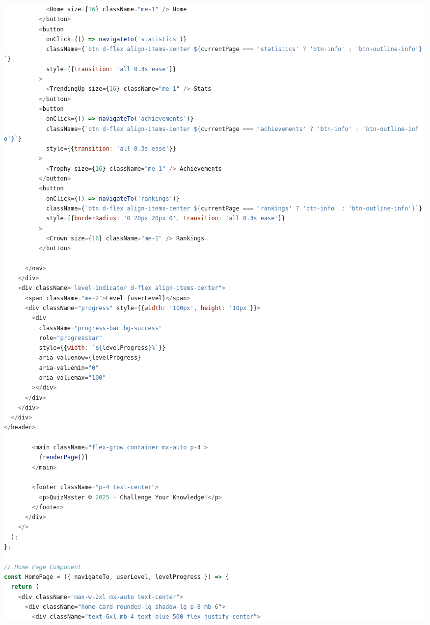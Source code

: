 ```javascript jsx:src/pages/QuizApp.jsx
            <Home size={16} className="me-1" /> Home
          </button>
          <button 
            onClick={() => navigateTo('statistics')}
            className={`btn d-flex align-items-center ${currentPage === 'statistics' ? 'btn-info' : 'btn-outline-info'}`}
            style={{transition: 'all 0.3s ease'}}
          >
            <TrendingUp size={16} className="me-1" /> Stats
          </button>
          <button 
            onClick={() => navigateTo('achievements')}
            className={`btn d-flex align-items-center ${currentPage === 'achievements' ? 'btn-info' : 'btn-outline-info'}`}
            style={{transition: 'all 0.3s ease'}}
          >
            <Trophy size={16} className="me-1" /> Achievements
          </button>
          <button 
            onClick={() => navigateTo('rankings')}
            className={`btn d-flex align-items-center ${currentPage === 'rankings' ? 'btn-info' : 'btn-outline-info'}`}
            style={{borderRadius: '0 20px 20px 0', transition: 'all 0.3s ease'}}
          >
            <Crown size={16} className="me-1" /> Rankings
          </button>
        
      </nav>
    </div>
    <div className="level-indicator d-flex align-items-center">
      <span className="me-2">Level {userLevel}</span>
      <div className="progress" style={{width: '100px', height: '10px'}}>
        <div 
          className="progress-bar bg-success" 
          role="progressbar" 
          style={{width: `${levelProgress}%`}} 
          aria-valuenow={levelProgress} 
          aria-valuemin="0" 
          aria-valuemax="100"
        ></div>
      </div>
    </div>
  </div>
</header>
        
        <main className="flex-grow container mx-auto p-4">
          {renderPage()}
        </main>
        
        <footer className="p-4 text-center">
          <p>QuizMaster © 2025 - Challenge Your Knowledge!</p>
        </footer>
      </div>
    </>
  );
};

// Home Page Component
const HomePage = ({ navigateTo, userLevel, levelProgress }) => {
  return (
    <div className="max-w-2xl mx-auto text-center">
      <div className="home-card rounded-lg shadow-lg p-8 mb-6">
        <div className="text-6xl mb-4 text-blue-500 flex justify-center">
```